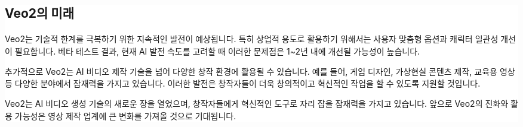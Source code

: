 Veo2의 미래
--------

Veo2는 기술적 한계를 극복하기 위한 지속적인 발전이 예상됩니다. 특히 상업적 용도로 활용하기 위해서는 사용자 맞춤형 옵션과 캐릭터 일관성 개선이 필요합니다. 베타 테스트 결과, 현재 AI 발전 속도를 고려할 때 이러한 문제점은 1~2년 내에 개선될 가능성이 높습니다.

추가적으로 Veo2는 AI 비디오 제작 기술을 넘어 다양한 창작 환경에 활용될 수 있습니다. 예를 들어, 게임 디자인, 가상현실 콘텐츠 제작, 교육용 영상 등 다양한 분야에서 잠재력을 가지고 있습니다. 이러한 발전은 창작자들이 더욱 창의적이고 혁신적인 작업을 할 수 있도록 지원할 것입니다.

Veo2는 AI 비디오 생성 기술의 새로운 장을 열었으며, 창작자들에게 혁신적인 도구로 자리 잡을 잠재력을 가지고 있습니다. 앞으로 Veo2의 진화와 활용 가능성은 영상 제작 업계에 큰 변화를 가져올 것으로 기대됩니다.

